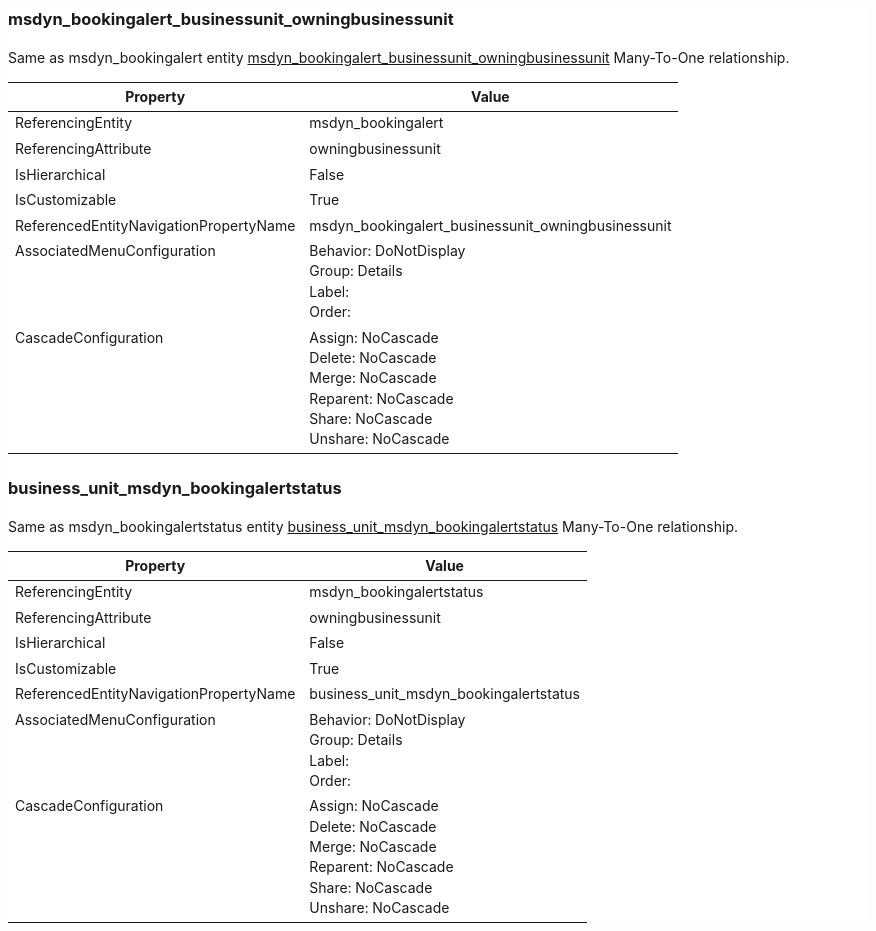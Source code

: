 
### <a name="BKMK_msdyn_bookingalert_businessunit_owningbusinessunit"></a> msdyn_bookingalert_businessunit_owningbusinessunit

Same as msdyn_bookingalert entity [msdyn_bookingalert_businessunit_owningbusinessunit](msdyn_bookingalert.md#BKMK_msdyn_bookingalert_businessunit_owningbusinessunit) Many-To-One relationship.

|Property|Value|
|--------|-----|
|ReferencingEntity|msdyn_bookingalert|
|ReferencingAttribute|owningbusinessunit|
|IsHierarchical|False|
|IsCustomizable|True|
|ReferencedEntityNavigationPropertyName|msdyn_bookingalert_businessunit_owningbusinessunit|
|AssociatedMenuConfiguration|Behavior: DoNotDisplay<br />Group: Details<br />Label: <br />Order: |
|CascadeConfiguration|Assign: NoCascade<br />Delete: NoCascade<br />Merge: NoCascade<br />Reparent: NoCascade<br />Share: NoCascade<br />Unshare: NoCascade|


### <a name="BKMK_business_unit_msdyn_bookingalertstatus"></a> business_unit_msdyn_bookingalertstatus

Same as msdyn_bookingalertstatus entity [business_unit_msdyn_bookingalertstatus](msdyn_bookingalertstatus.md#BKMK_business_unit_msdyn_bookingalertstatus) Many-To-One relationship.

|Property|Value|
|--------|-----|
|ReferencingEntity|msdyn_bookingalertstatus|
|ReferencingAttribute|owningbusinessunit|
|IsHierarchical|False|
|IsCustomizable|True|
|ReferencedEntityNavigationPropertyName|business_unit_msdyn_bookingalertstatus|
|AssociatedMenuConfiguration|Behavior: DoNotDisplay<br />Group: Details<br />Label: <br />Order: |
|CascadeConfiguration|Assign: NoCascade<br />Delete: NoCascade<br />Merge: NoCascade<br />Reparent: NoCascade<br />Share: NoCascade<br />Unshare: NoCascade|


